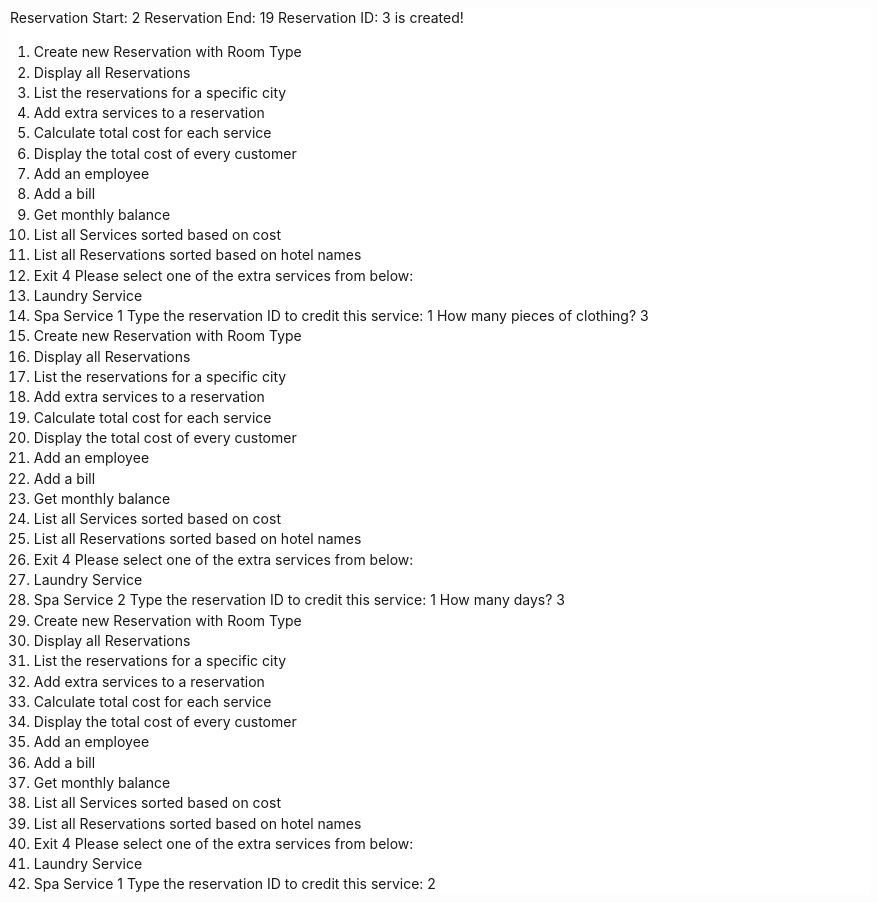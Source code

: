 Reservation Start: 2
Reservation End: 19
Reservation ID: 3 is created!
1. Create new Reservation with Room Type
2. Display all Reservations
3. List the reservations for a specific city
4. Add extra services to a reservation
5. Calculate total cost for each service
6. Display the total cost of every customer
7. Add an employee
8. Add a bill
9. Get monthly balance
10. List all Services sorted based on cost
11. List all Reservations sorted based on hotel names
12. Exit
4
Please select one of the extra services from below:
1. Laundry Service
2. Spa Service
1
Type the reservation ID to credit this service:
1
How many pieces of clothing?
3
1. Create new Reservation with Room Type
2. Display all Reservations
3. List the reservations for a specific city
4. Add extra services to a reservation
5. Calculate total cost for each service
6. Display the total cost of every customer
7. Add an employee
8. Add a bill
9. Get monthly balance
10. List all Services sorted based on cost
11. List all Reservations sorted based on hotel names
12. Exit
4
Please select one of the extra services from below:
1. Laundry Service
2. Spa Service
2
Type the reservation ID to credit this service:
1
How many days?
3
1. Create new Reservation with Room Type
2. Display all Reservations
3. List the reservations for a specific city
4. Add extra services to a reservation
5. Calculate total cost for each service
6. Display the total cost of every customer
7. Add an employee
8. Add a bill
9. Get monthly balance
10. List all Services sorted based on cost
11. List all Reservations sorted based on hotel names
12. Exit
4
Please select one of the extra services from below:
1. Laundry Service
2. Spa Service
1
Type the reservation ID to credit this service:
2